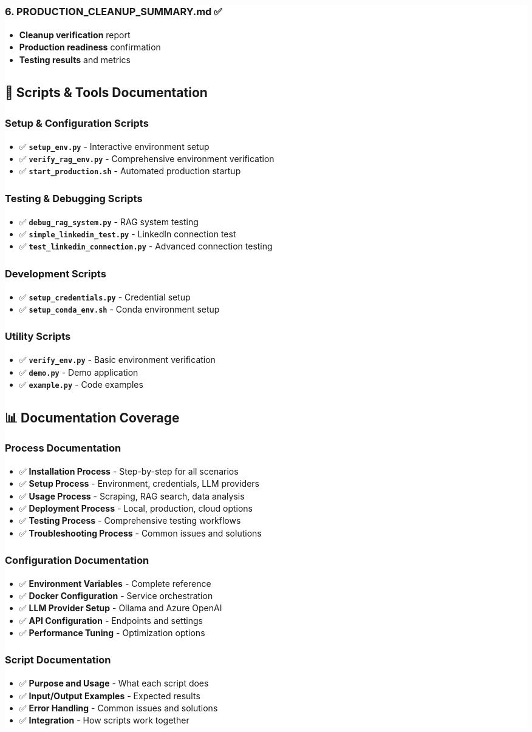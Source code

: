 ### **6. PRODUCTION_CLEANUP_SUMMARY.md** ✅
- **Cleanup verification** report
- **Production readiness** confirmation
- **Testing results** and metrics

## 🔧 **Scripts & Tools Documentation**

### **Setup & Configuration Scripts**
- ✅ **`setup_env.py`** - Interactive environment setup
- ✅ **`verify_rag_env.py`** - Comprehensive environment verification
- ✅ **`start_production.sh`** - Automated production startup

### **Testing & Debugging Scripts**
- ✅ **`debug_rag_system.py`** - RAG system testing
- ✅ **`simple_linkedin_test.py`** - LinkedIn connection test
- ✅ **`test_linkedin_connection.py`** - Advanced connection testing

### **Development Scripts**
- ✅ **`setup_credentials.py`** - Credential setup
- ✅ **`setup_conda_env.sh`** - Conda environment setup

### **Utility Scripts**
- ✅ **`verify_env.py`** - Basic environment verification
- ✅ **`demo.py`** - Demo application
- ✅ **`example.py`** - Code examples

## 📊 **Documentation Coverage**

### **Process Documentation**
- ✅ **Installation Process** - Step-by-step for all scenarios
- ✅ **Setup Process** - Environment, credentials, LLM providers
- ✅ **Usage Process** - Scraping, RAG search, data analysis
- ✅ **Deployment Process** - Local, production, cloud options
- ✅ **Testing Process** - Comprehensive testing workflows
- ✅ **Troubleshooting Process** - Common issues and solutions

### **Configuration Documentation**
- ✅ **Environment Variables** - Complete reference
- ✅ **Docker Configuration** - Service orchestration
- ✅ **LLM Provider Setup** - Ollama and Azure OpenAI
- ✅ **API Configuration** - Endpoints and settings
- ✅ **Performance Tuning** - Optimization options

### **Script Documentation**
- ✅ **Purpose and Usage** - What each script does
- ✅ **Input/Output Examples** - Expected results
- ✅ **Error Handling** - Common issues and solutions
- ✅ **Integration** - How scripts work together
